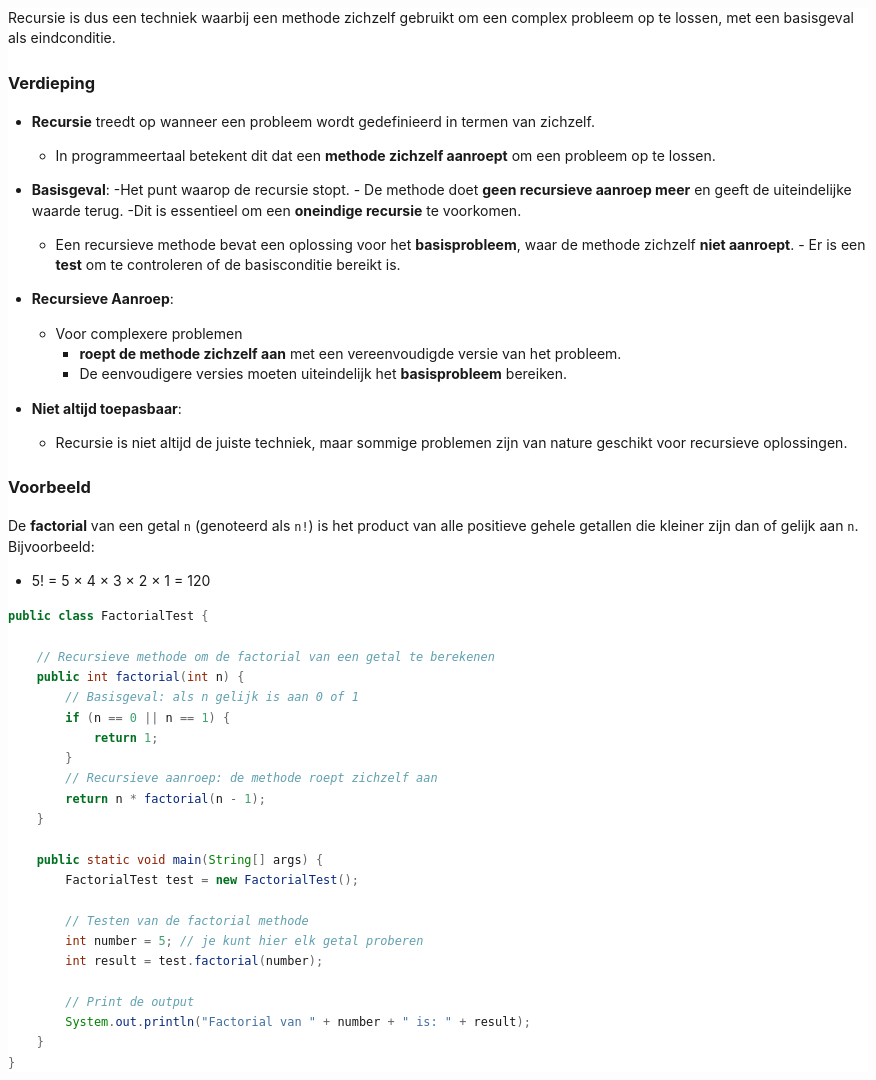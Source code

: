 >
Recursie is dus een techniek waarbij een methode zichzelf gebruikt om een complex probleem op te lossen, met een basisgeval als eindconditie.
>

### Verdieping

- **Recursie** treedt op wanneer een probleem wordt gedefinieerd in termen van zichzelf. 
	- In programmeertaal betekent dit dat een **methode zichzelf aanroept** om een probleem op te lossen.
    
- **Basisgeval**:
		-Het punt waarop de recursie stopt. 
			- De methode doet **geen recursieve aanroep meer** en geeft de uiteindelijke waarde terug. 
			-Dit is essentieel om een **oneindige recursie** te voorkomen. 

    - Een recursieve methode bevat een oplossing voor het **basisprobleem**, waar de methode zichzelf **niet aanroept**. 
	        - Er is een **test** om te controleren of de basisconditie bereikt is.

- **Recursieve Aanroep**:
    - Voor complexere problemen
	    - **roept de methode zichzelf aan** met een vereenvoudigde versie van het probleem.
	    - De eenvoudigere versies moeten uiteindelijk het **basisprobleem** bereiken.

- **Niet altijd toepasbaar**:
    - Recursie is niet altijd de juiste techniek, maar sommige problemen zijn van nature geschikt voor recursieve oplossingen.


### Voorbeeld

De **factorial** van een getal `n` (genoteerd als `n!`) is het product van alle positieve gehele getallen die kleiner zijn dan of gelijk aan `n`. Bijvoorbeeld:

- 5! = 5 × 4 × 3 × 2 × 1 = 120


```java
public class FactorialTest {

    // Recursieve methode om de factorial van een getal te berekenen
    public int factorial(int n) {
        // Basisgeval: als n gelijk is aan 0 of 1
        if (n == 0 || n == 1) {
            return 1;
        }
        // Recursieve aanroep: de methode roept zichzelf aan
        return n * factorial(n - 1);
    }

    public static void main(String[] args) {
        FactorialTest test = new FactorialTest();

        // Testen van de factorial methode
        int number = 5; // je kunt hier elk getal proberen
        int result = test.factorial(number);

        // Print de output
        System.out.println("Factorial van " + number + " is: " + result);
    }
}
```
